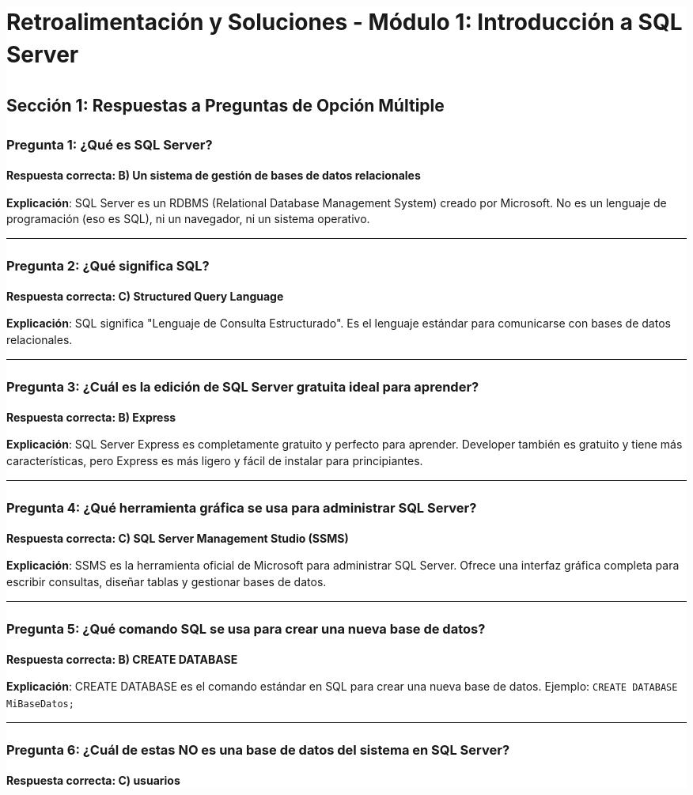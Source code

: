 # Retroalimentación y Soluciones - Módulo 1: Introducción a SQL Server

## Sección 1: Respuestas a Preguntas de Opción Múltiple

### Pregunta 1: ¿Qué es SQL Server?
**Respuesta correcta: B) Un sistema de gestión de bases de datos relacionales**

**Explicación**: SQL Server es un RDBMS (Relational Database Management System) creado por Microsoft. No es un lenguaje de programación (eso es SQL), ni un navegador, ni un sistema operativo.

---

### Pregunta 2: ¿Qué significa SQL?
**Respuesta correcta: C) Structured Query Language**

**Explicación**: SQL significa "Lenguaje de Consulta Estructurado". Es el lenguaje estándar para comunicarse con bases de datos relacionales.

---

### Pregunta 3: ¿Cuál es la edición de SQL Server gratuita ideal para aprender?
**Respuesta correcta: B) Express**

**Explicación**: SQL Server Express es completamente gratuito y perfecto para aprender. Developer también es gratuito y tiene más características, pero Express es más ligero y fácil de instalar para principiantes.

---

### Pregunta 4: ¿Qué herramienta gráfica se usa para administrar SQL Server?
**Respuesta correcta: C) SQL Server Management Studio (SSMS)**

**Explicación**: SSMS es la herramienta oficial de Microsoft para administrar SQL Server. Ofrece una interfaz gráfica completa para escribir consultas, diseñar tablas y gestionar bases de datos.

---

### Pregunta 5: ¿Qué comando SQL se usa para crear una nueva base de datos?
**Respuesta correcta: B) CREATE DATABASE**

**Explicación**: CREATE DATABASE es el comando estándar en SQL para crear una nueva base de datos. Ejemplo: `CREATE DATABASE MiBaseDatos;`

---

### Pregunta 6: ¿Cuál de estas NO es una base de datos del sistema en SQL Server?
**Respuesta correcta: C) usuarios**
